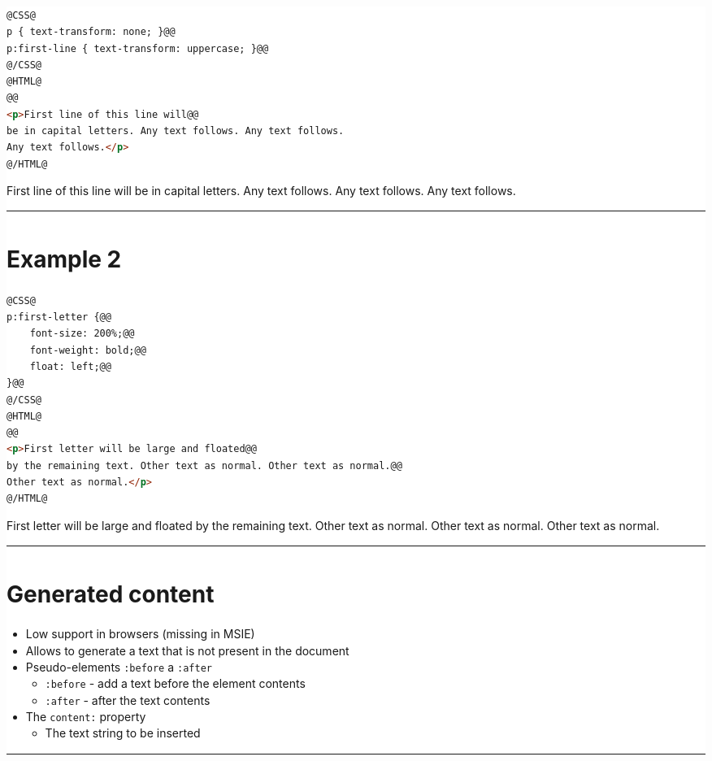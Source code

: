```html
@CSS@
p { text-transform: none; }@@
p:first-line { text-transform: uppercase; }@@
@/CSS@
@HTML@
@@
<p>First line of this line will@@
be in capital letters. Any text follows. Any text follows.
Any text follows.</p>
@/HTML@
``` 

First line of this line will be in capital letters. Any text follows. Any text follows. Any text follows.

---

# Example 2

```html
@CSS@
p:first-letter {@@
    font-size: 200%;@@
    font-weight: bold;@@
    float: left;@@
}@@
@/CSS@
@HTML@
@@
<p>First letter will be large and floated@@
by the remaining text. Other text as normal. Other text as normal.@@
Other text as normal.</p>
@/HTML@
``` 

First letter will be large and floated by the remaining text. Other text as normal. Other text as normal. Other text as normal.

---

# Generated content

  - Low support in browsers (missing in MSIE)
  - Allows to generate a text that is not present in the document
  - Pseudo-elements `:before` a `:after`
    - `:before` \- add a text before the element contents
    - `:after` \- after the text contents
  - The `content:` property 
    - The text string to be inserted

---
